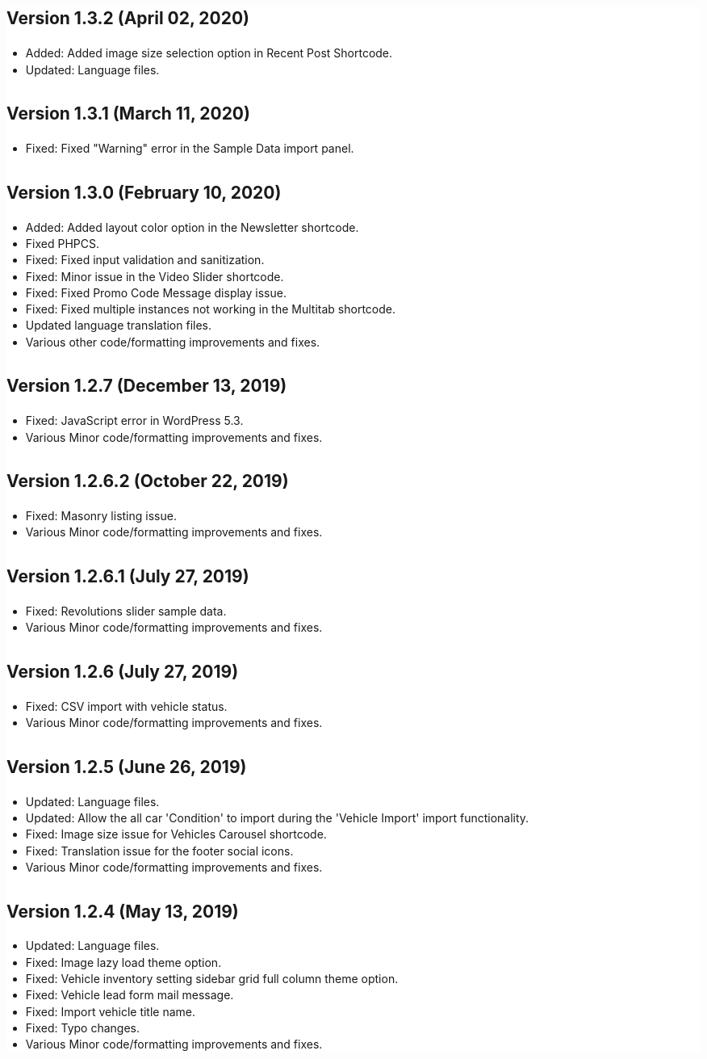 ## Version 1.3.2 (April 02, 2020)
* Added: Added image size selection option in Recent Post Shortcode.
* Updated: Language files.

## Version 1.3.1 (March 11, 2020)
* Fixed: Fixed "Warning" error in the Sample Data import panel.

## Version 1.3.0 (February 10, 2020)
* Added: Added layout color option in the Newsletter shortcode.
* Fixed PHPCS.
* Fixed: Fixed input validation and sanitization.
* Fixed: Minor issue in the Video Slider shortcode.
* Fixed: Fixed Promo Code Message display issue.
* Fixed: Fixed multiple instances not working in the Multitab shortcode.
* Updated language translation files.
* Various other code/formatting improvements and fixes.

## Version 1.2.7 (December 13, 2019)
* Fixed: JavaScript error in WordPress 5.3.
* Various Minor code/formatting improvements and fixes.

## Version 1.2.6.2 (October 22, 2019)
* Fixed: Masonry listing issue.
* Various Minor code/formatting improvements and fixes.

## Version 1.2.6.1 (July 27, 2019)
* Fixed: Revolutions slider sample data.
* Various Minor code/formatting improvements and fixes.

## Version 1.2.6 (July 27, 2019)
* Fixed: CSV import with vehicle status.
* Various Minor code/formatting improvements and fixes.

## Version 1.2.5 (June 26, 2019)
* Updated: Language files.
* Updated: Allow the all car 'Condition' to import during the 'Vehicle Import' import functionality.
* Fixed: Image size issue for Vehicles Carousel shortcode.
* Fixed: Translation issue for the footer social icons.
* Various Minor code/formatting improvements and fixes.

## Version 1.2.4 (May 13, 2019)
* Updated: Language files.
* Fixed: Image lazy load theme option.
* Fixed: Vehicle inventory setting sidebar grid full column theme option.
* Fixed: Vehicle lead form mail message.
* Fixed: Import vehicle title name.
* Fixed: Typo changes.
* Various Minor code/formatting improvements and fixes.
